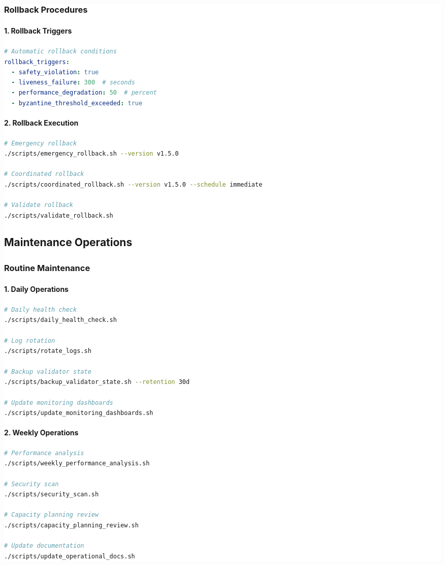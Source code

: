 ### Rollback Procedures

#### 1. Rollback Triggers

```yaml
# Automatic rollback conditions
rollback_triggers:
  - safety_violation: true
  - liveness_failure: 300  # seconds
  - performance_degradation: 50  # percent
  - byzantine_threshold_exceeded: true
```

#### 2. Rollback Execution

```bash
# Emergency rollback
./scripts/emergency_rollback.sh --version v1.5.0

# Coordinated rollback
./scripts/coordinated_rollback.sh --version v1.5.0 --schedule immediate

# Validate rollback
./scripts/validate_rollback.sh
```

## Maintenance Operations

### Routine Maintenance

#### 1. Daily Operations

```bash
# Daily health check
./scripts/daily_health_check.sh

# Log rotation
./scripts/rotate_logs.sh

# Backup validator state
./scripts/backup_validator_state.sh --retention 30d

# Update monitoring dashboards
./scripts/update_monitoring_dashboards.sh
```

#### 2. Weekly Operations

```bash
# Performance analysis
./scripts/weekly_performance_analysis.sh

# Security scan
./scripts/security_scan.sh

# Capacity planning review
./scripts/capacity_planning_review.sh

# Update documentation
./scripts/update_operational_docs.sh
```
